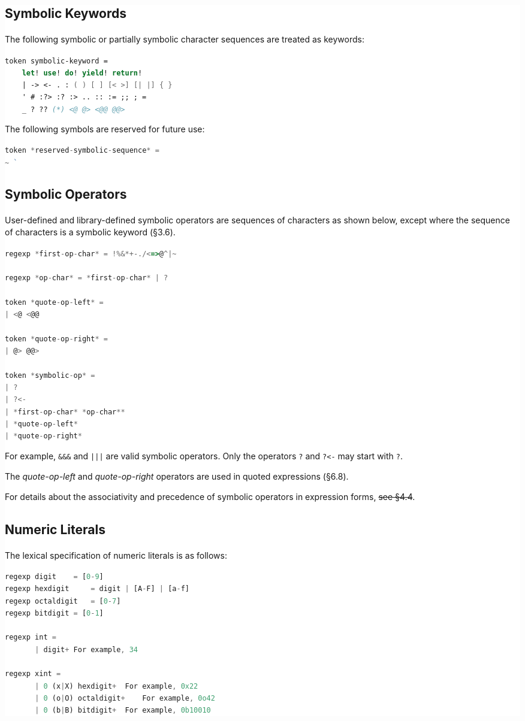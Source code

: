 ## Symbolic Keywords

The following symbolic or partially symbolic character sequences are treated as keywords:

```fsharp
token symbolic-keyword =
    let! use! do! yield! return! 
    | -> <- . : ( ) [ ] [< >] [| |] { } 
    ' # :?> :? :> .. :: := ;; ; =
    _ ? ?? (*) <@ @> <@@ @@>
```

The following symbols are reserved for future use:

```js
token *reserved-symbolic-sequence* =
~ `
```

## Symbolic Operators 

User-defined and library-defined symbolic operators are sequences of characters as shown below, except where the sequence of characters is a symbolic keyword (§3.6).

```js
regexp *first-op-char* = !%&*+-./<=>@^|~

regexp *op-char* = *first-op-char* | ?

token *quote-op-left* =
| <@ <@@

token *quote-op-right* =
| @> @@>

token *symbolic-op* =
| ?
| ?<-
| *first-op-char* *op-char**
| *quote-op-left*
| *quote-op-right*
```

For example, `&&&` and `|||` are valid symbolic operators. Only the operators `?` and `?<-` may start with `?`.

The *quote-op-left* and *quote-op-right* operators are used in quoted expressions (§6.8).

For details about the associativity and precedence of symbolic operators in expression forms, ~~see §4.4~~.

## Numeric Literals

The lexical specification of numeric literals is as follows:
```js
regexp digit	= [0-9]
regexp hexdigit     = digit | [A-F] | [a-f]
regexp octaldigit	= [0-7]
regexp bitdigit	= [0-1]
  
regexp int =
       | digit+	For example, 34

regexp xint = 
       | 0 (x|X) hexdigit+	For example, 0x22
       | 0 (o|O) octaldigit+	For example, 0o42
       | 0 (b|B) bitdigit+	For example, 0b10010
```